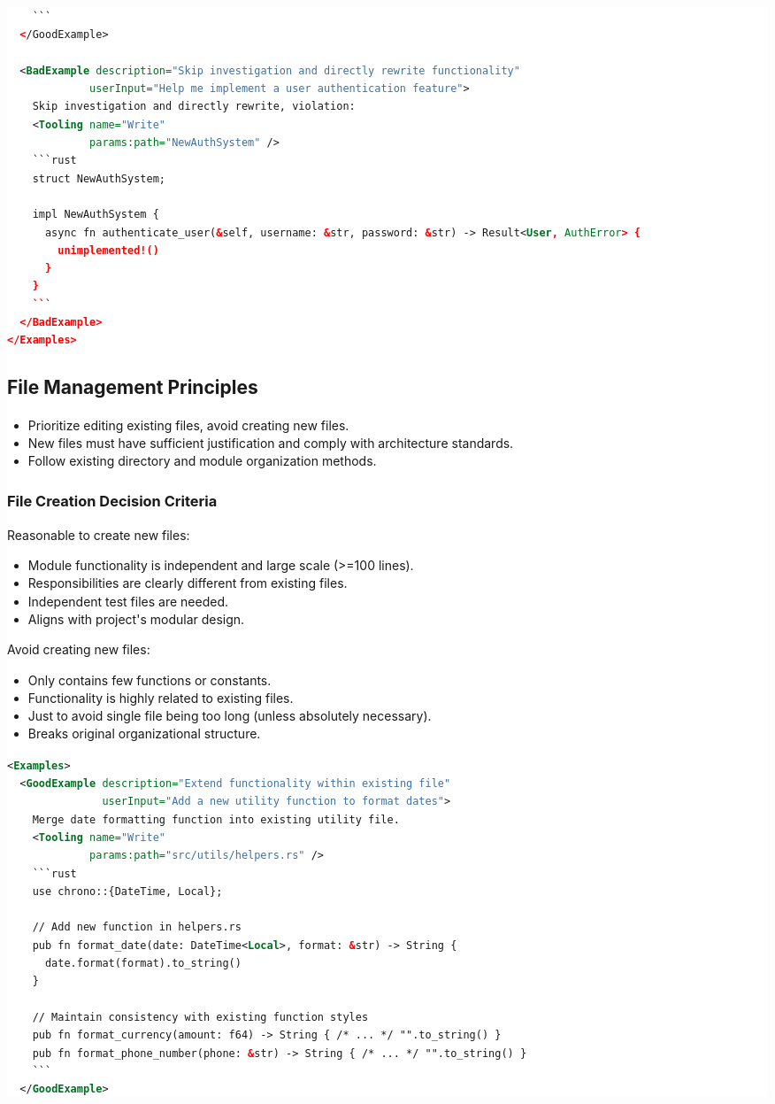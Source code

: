 ```xml
    ```
  </GoodExample>

  <BadExample description="Skip investigation and directly rewrite functionality"
             userInput="Help me implement a user authentication feature">
    Skip investigation and directly rewrite, violation:
    <Tooling name="Write"
             params:path="NewAuthSystem" />
    ```rust
    struct NewAuthSystem;

    impl NewAuthSystem {
      async fn authenticate_user(&self, username: &str, password: &str) -> Result<User, AuthError> {
        unimplemented!()
      }
    }
    ```
  </BadExample>
</Examples>
```




## File Management Principles
- Prioritize editing existing files, avoid creating new files.
- New files must have sufficient justification and comply with architecture standards.
- Follow existing directory and module organization methods.

### File Creation Decision Criteria
Reasonable to create new files:
- Module functionality is independent and large scale (>=100 lines).
- Responsibilities are clearly different from existing files.
- Independent test files are needed.
- Aligns with project's modular design.

Avoid creating new files:
- Only contains few functions or constants.
- Functionality is highly related to existing files.
- Just to avoid single file being too long (unless absolutely necessary).
- Breaks original organizational structure.

```xml
<Examples>
  <GoodExample description="Extend functionality within existing file"
               userInput="Add a new utility function to format dates">
    Merge date formatting function into existing utility file.
    <Tooling name="Write"
             params:path="src/utils/helpers.rs" />
    ```rust
    use chrono::{DateTime, Local};

    // Add new function in helpers.rs
    pub fn format_date(date: DateTime<Local>, format: &str) -> String {
      date.format(format).to_string()
    }

    // Maintain consistency with existing function styles
    pub fn format_currency(amount: f64) -> String { /* ... */ "".to_string() }
    pub fn format_phone_number(phone: &str) -> String { /* ... */ "".to_string() }
    ```
  </GoodExample>

```